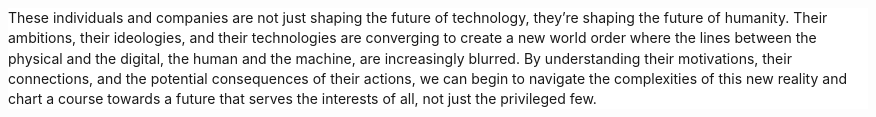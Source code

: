 These individuals and companies are not just shaping the future of technology, they’re shaping the future of humanity. Their ambitions, their ideologies, and their technologies are converging to create a new world order where the lines between the physical and the digital, the human and the machine, are increasingly blurred. By understanding their motivations, their connections, and the potential consequences of their actions, we can begin to navigate the complexities of this new reality and chart a course towards a future that serves the interests of all, not just the privileged few.
